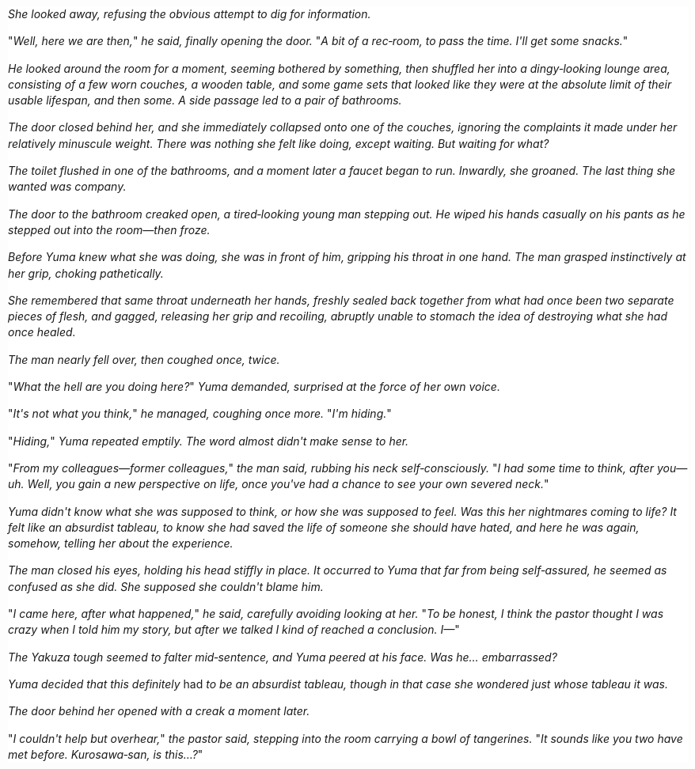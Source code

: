 *She looked away, refusing the obvious attempt to dig for information.*

"*Well, here we are then,*" *he said, finally opening the door.* "*A bit of a rec‐room, to pass the time. I'll get some snacks.*"

*He looked around the room for a moment, seeming bothered by something, then shuffled her into a dingy‐looking lounge area, consisting of a few worn couches, a wooden table, and some game sets that looked like they were at the absolute limit of their usable lifespan, and then some. A side passage led to a pair of bathrooms.*

*The door closed behind her, and she immediately collapsed onto one of the couches, ignoring the complaints it made under her relatively minuscule weight. There was nothing she felt like doing, except waiting. But waiting for what?*

*The toilet flushed in one of the bathrooms, and a moment later a faucet began to run. Inwardly, she groaned. The last thing she wanted was company.*

*The door to the bathroom creaked open, a tired‐looking young man stepping out. He wiped his hands casually on his pants as he stepped out into the room—then froze.*

*Before Yuma knew what she was doing, she was in front of him, gripping his throat in one hand. The man grasped instinctively at her grip, choking pathetically.*

*She remembered that same throat underneath her hands, freshly sealed back together from what had once been two separate pieces of flesh, and gagged, releasing her grip and recoiling, abruptly unable to stomach the idea of destroying what she had once healed.*

*The man nearly fell over, then coughed once, twice.*

"*What the hell are you doing here?*" *Yuma demanded, surprised at the force of her own voice.*

"*It's not what you think,*" *he managed, coughing once more.* "*I'm hiding.*"

"*Hiding,*" *Yuma repeated emptily. The word almost didn't make sense to her.*

"*From my colleagues—former colleagues,*" *the man said, rubbing his neck self‐consciously.* "*I had some time to think, after you—uh. Well, you gain a new perspective on life, once you've had a chance to see your own severed neck.*"

*Yuma didn't know what she was supposed to think, or how she was supposed to feel. Was this her nightmares coming to life? It felt like an absurdist tableau, to know she had saved the life of someone she should have hated, and here he was again, somehow, telling her about the experience.*

*The man closed his eyes, holding his head stiffly in place. It occurred to Yuma that far from being self‐assured, he seemed as confused as she did. She supposed she couldn't blame him.*

"*I came here, after what happened,*" *he said, carefully avoiding looking at her.* "*To be honest, I think the pastor thought I was crazy when I told him my story, but after we talked I kind of reached a conclusion. I—*"

*The Yakuza tough seemed to falter mid‐sentence, and Yuma peered at his face. Was he… embarrassed?*

*Yuma decided that this definitely* had *to be an absurdist tableau, though in that case she wondered just whose tableau it was.*

*The door behind her opened with a creak a moment later.*

"*I couldn't help but overhear,*" *the pastor said, stepping into the room carrying a bowl of tangerines.* "*It sounds like you two have met before. Kurosawa‐san, is this…?*"
